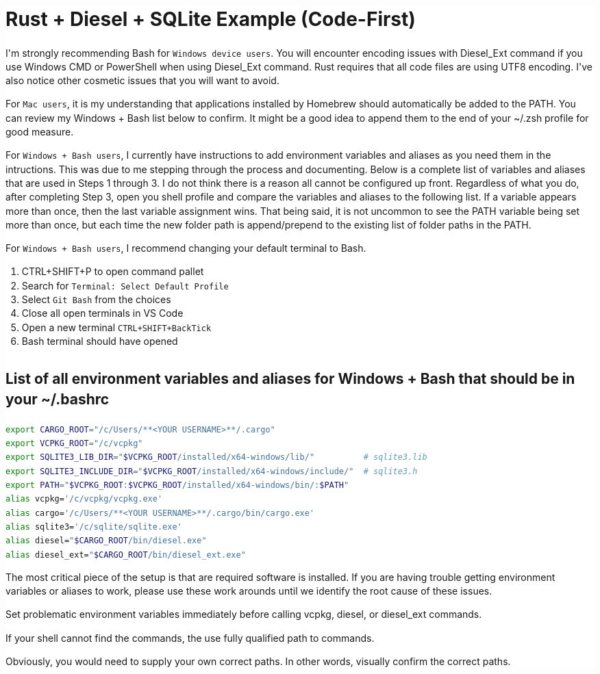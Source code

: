 # Rust + Diesel + SQLite Example (Code-First)

I'm strongly recommending Bash for `Windows device users`. You will encounter encoding issues with Diesel_Ext command if you use Windows CMD or PowerShell when using Diesel_Ext command.  Rust requires that all code files are using UTF8 encoding. I've also notice other cosmetic issues that you will want to avoid.   

For `Mac users`, it is my understanding that applications installed by Homebrew should automatically be added to the PATH.  You can review my Windows + Bash list below to confirm.  It might be a good idea to append them to the end of your ~/.zsh profile for good measure. 

For `Windows + Bash users`, I currently have instructions to add environment variables and aliases as you need them in the intructions.  This was due to me stepping through the process and documenting. Below is a complete list of variables and aliases that are used in Steps 1 through 3. I do not think there is a reason all cannot be configured up front. Regardless of what you do, after completing Step 3, open you shell profile and compare the variables and aliases to the following list.  If a variable appears more than once, then the last variable assignment wins.  That being said, it is not uncommon to see the PATH variable being set more than once, but each time the new folder path is append/prepend to the existing list of folder paths in the PATH.  

For `Windows + Bash users`, I recommend changing your default terminal to Bash.
1. CTRL+SHIFT+P   to open command pallet
2. Search for `Terminal: Select Default Profile`
3. Select `Git Bash` from the choices
4. Close all open terminals in VS Code
5. Open a new terminal  `CTRL+SHIFT+BackTick`
6. Bash terminal should have opened

## List of all environment variables and aliases for Windows + Bash that should be in your ~/.bashrc
```bash
export CARGO_ROOT="/c/Users/**<YOUR USERNAME>**/.cargo"
export VCPKG_ROOT="/c/vcpkg"
export SQLITE3_LIB_DIR="$VCPKG_ROOT/installed/x64-windows/lib/"          # sqlite3.lib
export SQLITE3_INCLUDE_DIR="$VCPKG_ROOT/installed/x64-windows/include/"  # sqlite3.h
export PATH="$VCPKG_ROOT:$VCPKG_ROOT/installed/x64-windows/bin/:$PATH"
alias vcpkg='/c/vcpkg/vcpkg.exe'
alias cargo='/c/Users/**<YOUR USERNAME>**/.cargo/bin/cargo.exe'
alias sqlite3='/c/sqlite/sqlite.exe'
alias diesel="$CARGO_ROOT/bin/diesel.exe"
alias diesel_ext="$CARGO_ROOT/bin/diesel_ext.exe"
```

The most critical piece of the setup is that are required software is installed.  If you are having trouble getting environment variables or aliases to work, please use these work arounds until we identify the root cause of these issues.

Set problematic environment variables immediately before calling vcpkg, diesel, or diesel_ext commands.

If your shell cannot find the commands, the use fully qualified path to commands. 

Obviously, you would need to supply your own correct paths.  In other words, visually confirm the correct paths.
